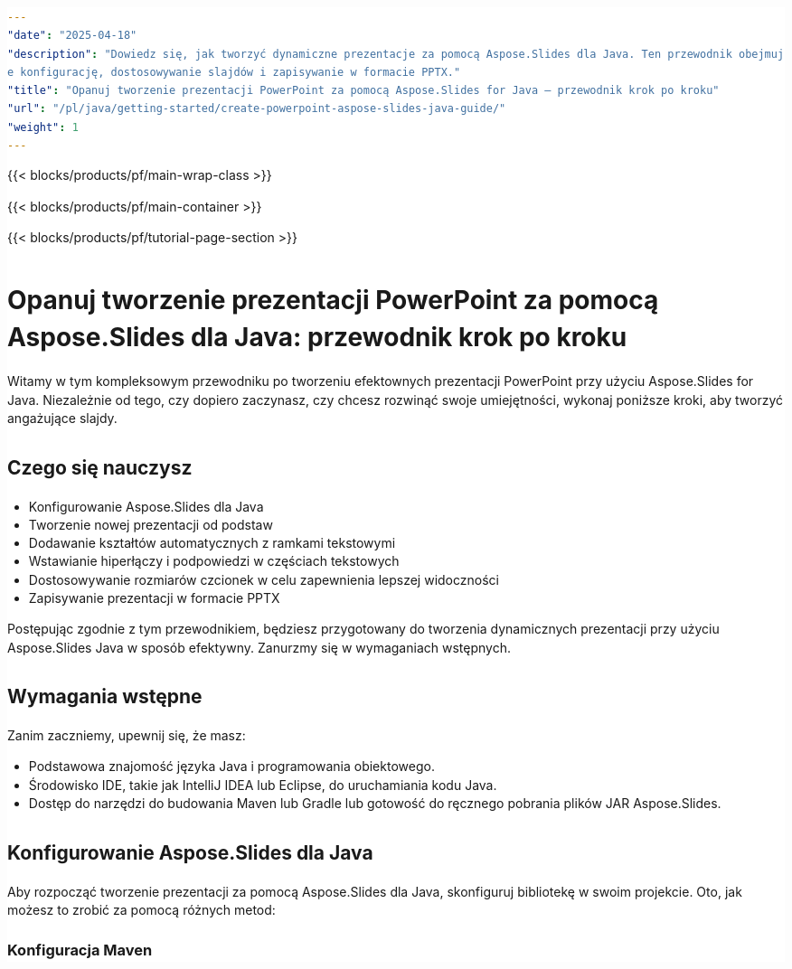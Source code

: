 ```yaml
---
"date": "2025-04-18"
"description": "Dowiedz się, jak tworzyć dynamiczne prezentacje za pomocą Aspose.Slides dla Java. Ten przewodnik obejmuje konfigurację, dostosowywanie slajdów i zapisywanie w formacie PPTX."
"title": "Opanuj tworzenie prezentacji PowerPoint za pomocą Aspose.Slides for Java – przewodnik krok po kroku"
"url": "/pl/java/getting-started/create-powerpoint-aspose-slides-java-guide/"
"weight": 1
---
```


{{< blocks/products/pf/main-wrap-class >}}

{{< blocks/products/pf/main-container >}}

{{< blocks/products/pf/tutorial-page-section >}}
# Opanuj tworzenie prezentacji PowerPoint za pomocą Aspose.Slides dla Java: przewodnik krok po kroku

Witamy w tym kompleksowym przewodniku po tworzeniu efektownych prezentacji PowerPoint przy użyciu Aspose.Slides for Java. Niezależnie od tego, czy dopiero zaczynasz, czy chcesz rozwinąć swoje umiejętności, wykonaj poniższe kroki, aby tworzyć angażujące slajdy.

## Czego się nauczysz

- Konfigurowanie Aspose.Slides dla Java
- Tworzenie nowej prezentacji od podstaw
- Dodawanie kształtów automatycznych z ramkami tekstowymi
- Wstawianie hiperłączy i podpowiedzi w częściach tekstowych
- Dostosowywanie rozmiarów czcionek w celu zapewnienia lepszej widoczności
- Zapisywanie prezentacji w formacie PPTX

Postępując zgodnie z tym przewodnikiem, będziesz przygotowany do tworzenia dynamicznych prezentacji przy użyciu Aspose.Slides Java w sposób efektywny. Zanurzmy się w wymaganiach wstępnych.

## Wymagania wstępne

Zanim zaczniemy, upewnij się, że masz:

- Podstawowa znajomość języka Java i programowania obiektowego.
- Środowisko IDE, takie jak IntelliJ IDEA lub Eclipse, do uruchamiania kodu Java.
- Dostęp do narzędzi do budowania Maven lub Gradle lub gotowość do ręcznego pobrania plików JAR Aspose.Slides.

## Konfigurowanie Aspose.Slides dla Java

Aby rozpocząć tworzenie prezentacji za pomocą Aspose.Slides dla Java, skonfiguruj bibliotekę w swoim projekcie. Oto, jak możesz to zrobić za pomocą różnych metod:

### Konfiguracja Maven

